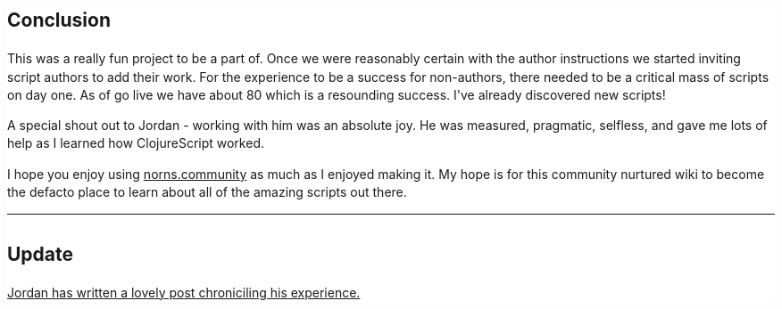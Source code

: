 ## Conclusion

This was a really fun project to be a part of. Once we were reasonably certain with the author instructions we started inviting script authors to add their work. For the experience to be a success for non-authors, there needed to be a critical mass of scripts on day one. As of go live we have about 80 which is a resounding success. I've already discovered new scripts!

A special shout out to Jordan - working with him was an absolute joy. He was measured, pragmatic, selfless, and gave me lots of help as I learned how ClojureScript worked.

I hope you enjoy using [norns.community](https://norns.community) as much as I enjoyed making it. My hope is for this community nurtured wiki to become the defacto place to learn about all of the amazing scripts out there.

---

## Update

[Jordan has written a lovely post chroniciling his experience.](https://www.eigenbahn.com/2021/05/10/norns-community)